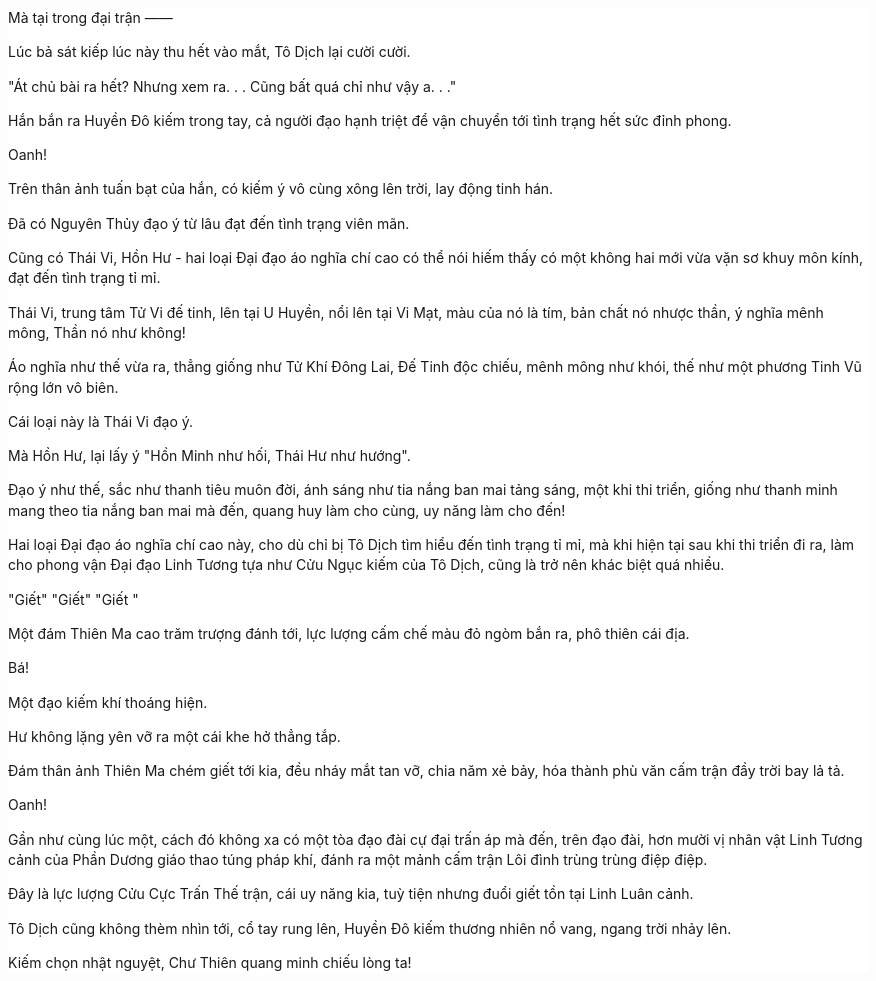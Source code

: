 Mà tại trong đại trận ——

Lúc bả sát kiếp lúc này thu hết vào mắt, Tô Dịch lại cười cười.

"Át chủ bài ra hết? Nhưng xem ra. . . Cũng bất quá chỉ như vậy a. . ."

Hắn bắn ra Huyền Đô kiếm trong tay, cả người đạo hạnh triệt để vận chuyển tới tình trạng hết sức đỉnh phong.

Oanh!

Trên thân ảnh tuấn bạt của hắn, có kiếm ý vô cùng xông lên trời, lay động tinh hán.

Đã có Nguyên Thủy đạo ý từ lâu đạt đến tình trạng viên mãn.

Cũng có Thái Vi, Hồn Hư - hai loại Đại đạo áo nghĩa chí cao có thể nói hiếm thấy có một không hai mới vừa vặn sơ khuy môn kính, đạt đến tình trạng tỉ mỉ.

Thái Vi, trung tâm Tử Vi đế tinh, lên tại U Huyền, nổi lên tại Vi Mạt, màu của nó là tím, bản chất nó nhược thần, ý nghĩa mênh mông, Thần nó như không!

Áo nghĩa như thế vừa ra, thẳng giống như Tử Khí Đông Lai, Đế Tinh độc chiếu, mênh mông như khói, thế như một phương Tinh Vũ rộng lớn vô biên.

Cái loại này là Thái Vi đạo ý.

Mà Hồn Hư, lại lấy ý "Hồn Minh như hối, Thái Hư như hướng".

Đạo ý như thế, sắc như thanh tiêu muôn đời, ánh sáng như tia nắng ban mai tảng sáng, một khi thi triển, giống như thanh minh mang theo tia nắng ban mai mà đến, quang huy làm cho cùng, uy năng làm cho đến!

Hai loại Đại đạo áo nghĩa chí cao này, cho dù chỉ bị Tô Dịch tìm hiểu đến tình trạng tỉ mỉ, mà khi hiện tại sau khi thi triển đi ra, làm cho phong vận Đại đạo Linh Tương tựa như Cửu Ngục kiếm của Tô Dịch, cũng là trở nên khác biệt quá nhiều.

"Giết" "Giết" "Giết "

Một đám Thiên Ma cao trăm trượng đánh tới, lực lượng cấm chế màu đỏ ngòm bắn ra, phô thiên cái địa.

Bá!

Một đạo kiếm khí thoáng hiện.

Hư không lặng yên vỡ ra một cái khe hở thẳng tắp.

Đám thân ảnh Thiên Ma chém giết tới kia, đều nháy mắt tan vỡ, chia năm xẻ bảy, hóa thành phù văn cấm trận đầy trời bay lả tả.

Oanh!

Gần như cùng lúc một, cách đó không xa có một tòa đạo đài cự đại trấn áp mà đến, trên đạo đài, hơn mười vị nhân vật Linh Tương cảnh của Phần Dương giáo thao túng pháp khí, đánh ra một mảnh cấm trận Lôi đình trùng trùng điệp điệp.

Đây là lực lượng Cửu Cực Trấn Thế trận, cái uy năng kia, tuỳ tiện nhưng đuổi giết tồn tại Linh Luân cảnh.

Tô Dịch cũng không thèm nhìn tới, cổ tay rung lên, Huyền Đô kiếm thương nhiên nổ vang, ngang trời nhảy lên.

Kiếm chọn nhật nguyệt, Chư Thiên quang minh chiếu lòng ta!
